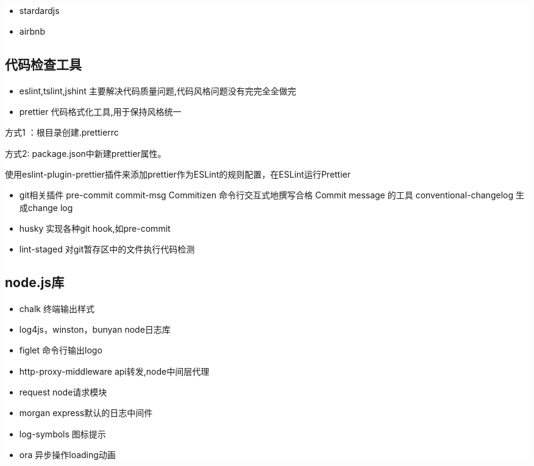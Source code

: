 * stardardjs

* airbnb

## 代码检查工具

* eslint,tslint,jshint
主要解决代码质量问题,代码风格问题没有完完全全做完

* prettier
代码格式化工具,用于保持风格统一

方式1 ：根目录创建.prettierrc

方式2: package.json中新建prettier属性。

使用eslint-plugin-prettier插件来添加prettier作为ESLint的规则配置，在ESLint运行Prettier

* git相关插件
pre-commit
commit-msg
Commitizen
命令行交互式地撰写合格 Commit message 的工具
conventional-changelog
生成change log

* husky
实现各种git hook,如pre-commit

* lint-staged
对git暂存区中的文件执行代码检测


## node.js库

* chalk
终端输出样式

* log4js，winston，bunyan
node日志库

* figlet
命令行输出logo

* http-proxy-middleware
api转发,node中间层代理

* request
node请求模块

* morgan
express默认的日志中间件

* log-symbols
图标提示

* ora
异步操作loading动画
